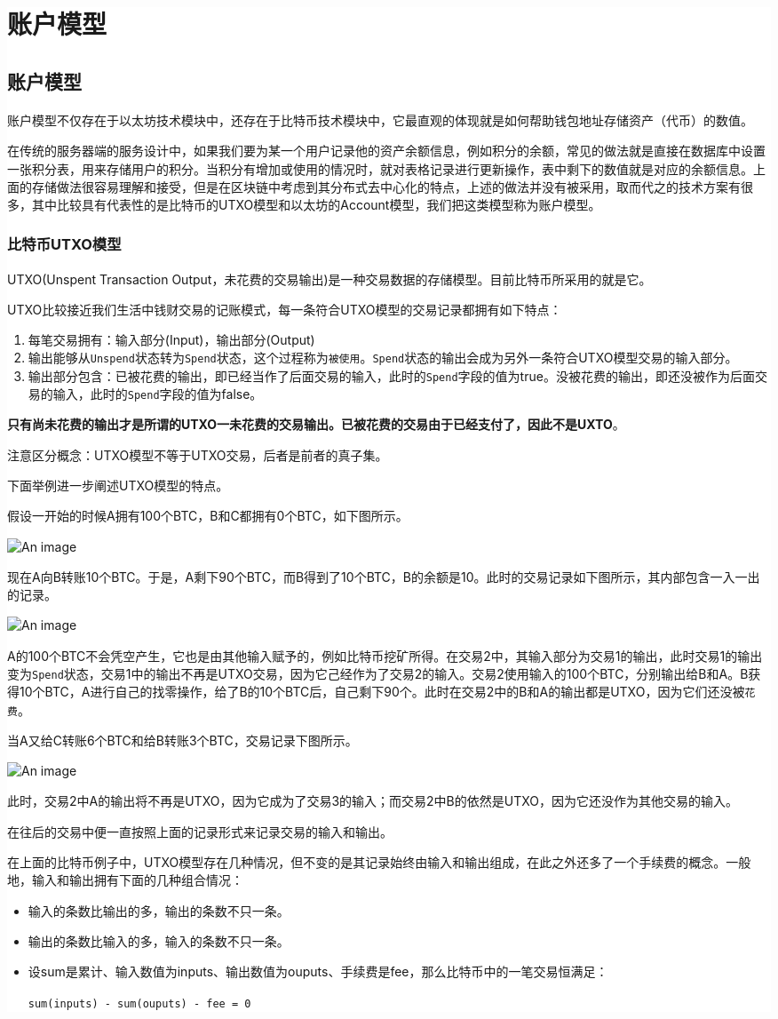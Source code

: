 # 账户模型

## 账户模型

账户模型不仅存在于以太坊技术模块中，还存在于比特币技术模块中，它最直观的体现就是如何帮助钱包地址存储资产（代币）的数值。

在传统的服务器端的服务设计中，如果我们要为某一个用户记录他的资产余额信息，例如积分的余额，常见的做法就是直接在数据库中设置一张积分表，用来存储用户的积分。当积分有增加或使用的情况时，就对表格记录进行更新操作，表中剩下的数值就是对应的余额信息。上面的存储做法很容易理解和接受，但是在区块链中考虑到其分布式去中心化的特点，上述的做法并没有被采用，取而代之的技术方案有很多，其中比较具有代表性的是比特币的UTXO模型和以太坊的Account模型，我们把这类模型称为账户模型。

### 比特币UTXO模型

UTXO(Unspent Transaction Output，未花费的交易输出)是一种交易数据的存储模型。目前比特币所采用的就是它。

UTXO比较接近我们生活中钱财交易的记账模式，每一条符合UTXO模型的交易记录都拥有如下特点：

1. 每笔交易拥有：输入部分(Input)，输出部分(Output)
2. 输出能够从`Unspend`状态转为`Spend`状态，这个过程称为`被使用`。`Spend`状态的输出会成为另外一条符合UTXO模型交易的输入部分。
3. 输出部分包含：已被花费的输出，即已经当作了后面交易的输入，此时的`Spend`字段的值为true。没被花费的输出，即还没被作为后面交易的输入，此时的`Spend`字段的值为false。

**只有尚未花费的输出才是所谓的UTXO一未花费的交易输出。已被花费的交易由于已经支付了，因此不是UXTO**。

注意区分概念：UTXO模型不等于UTXO交易，后者是前者的真子集。

下面举例进一步阐述UTXO模型的特点。

假设一开始的时候A拥有100个BTC，B和C都拥有0个BTC，如下图所示。

![An image](/img/chain/eth/35.png)

现在A向B转账10个BTC。于是，A剩下90个BTC，而B得到了10个BTC，B的余额是10。此时的交易记录如下图所示，其内部包含一入一出的记录。

![An image](/img/chain/eth/36.png)

A的100个BTC不会凭空产生，它也是由其他输入赋予的，例如比特币挖矿所得。在交易2中，其输入部分为交易1的输出，此时交易1的输出变为`Spend`状态，交易1中的输出不再是UTXO交易，因为它己经作为了交易2的输入。交易2使用输入的100个BTC，分别输出给B和A。B获得10个BTC，A进行自己的找零操作，给了B的10个BTC后，自己剩下90个。此时在交易2中的B和A的输出都是UTXO，因为它们还没被`花费`。

当A又给C转账6个BTC和给B转账3个BTC，交易记录下图所示。

![An image](/img/chain/eth/37.png)

此时，交易2中A的输出将不再是UTXO，因为它成为了交易3的输入；而交易2中B的依然是UTXO，因为它还没作为其他交易的输入。

在往后的交易中便一直按照上面的记录形式来记录交易的输入和输出。

在上面的比特币例子中，UTXO模型存在几种情况，但不变的是其记录始终由输入和输出组成，在此之外还多了一个手续费的概念。一般地，输入和输出拥有下面的几种组合情况：

- 输入的条数比输出的多，输出的条数不只一条。

- 输出的条数比输入的多，输入的条数不只一条。

- 设sum是累计、输入数值为inputs、输出数值为ouputs、手续费是fee，那么比特币中的一笔交易恒满足：

  ```tex
  sum(inputs) - sum(ouputs) - fee = 0
  ```
